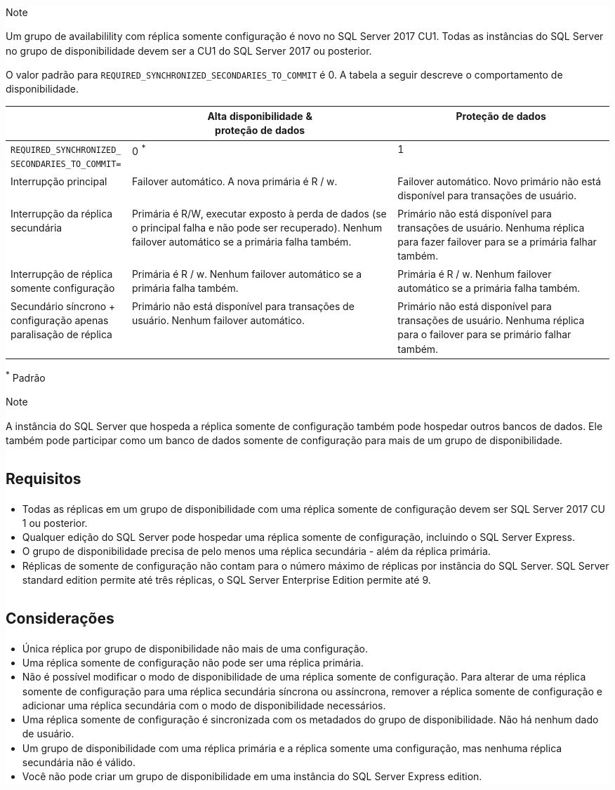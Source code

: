 >[!NOTE]
>Um grupo de availabilility com réplica somente configuração é novo no SQL Server 2017 CU1. Todas as instâncias do SQL Server no grupo de disponibilidade devem ser a CU1 do SQL Server 2017 ou posterior. 

O valor padrão para `REQUIRED_SYNCHRONIZED_SECONDARIES_TO_COMMIT` é 0. A tabela a seguir descreve o comportamento de disponibilidade. 

| |Alta disponibilidade & </br> proteção de dados | Proteção de dados
|:---|---|---
|`REQUIRED_SYNCHRONIZED_SECONDARIES_TO_COMMIT=`|0 <sup>*</sup>|1
|Interrupção principal | Failover automático. A nova primária é R / w. | Failover automático. Novo primário não está disponível para transações de usuário. 
|Interrupção da réplica secundária | Primária é R/W, executar exposto à perda de dados (se o principal falha e não pode ser recuperado). Nenhum failover automático se a primária falha também. | Primário não está disponível para transações de usuário. Nenhuma réplica para fazer failover para se a primária falhar também. 
|Interrupção de réplica somente configuração | Primária é R / w. Nenhum failover automático se a primária falha também. | Primária é R / w. Nenhum failover automático se a primária falha também. 
|Secundário síncrono + configuração apenas paralisação de réplica| Primário não está disponível para transações de usuário. Nenhum failover automático. | Primário não está disponível para transações de usuário. Nenhuma réplica para o failover para se primário falhar também. 
<sup>*</sup> Padrão

>[!NOTE]
>A instância do SQL Server que hospeda a réplica somente de configuração também pode hospedar outros bancos de dados. Ele também pode participar como um banco de dados somente de configuração para mais de um grupo de disponibilidade. 

## <a name="requirements"></a>Requisitos

* Todas as réplicas em um grupo de disponibilidade com uma réplica somente de configuração devem ser SQL Server 2017 CU 1 ou posterior.
* Qualquer edição do SQL Server pode hospedar uma réplica somente de configuração, incluindo o SQL Server Express. 
* O grupo de disponibilidade precisa de pelo menos uma réplica secundária - além da réplica primária.
* Réplicas de somente de configuração não contam para o número máximo de réplicas por instância do SQL Server. SQL Server standard edition permite até três réplicas, o SQL Server Enterprise Edition permite até 9.

## <a name="considerations"></a>Considerações

* Única réplica por grupo de disponibilidade não mais de uma configuração. 
* Uma réplica somente de configuração não pode ser uma réplica primária.
* Não é possível modificar o modo de disponibilidade de uma réplica somente de configuração. Para alterar de uma réplica somente de configuração para uma réplica secundária síncrona ou assíncrona, remover a réplica somente de configuração e adicionar uma réplica secundária com o modo de disponibilidade necessários. 
* Uma réplica somente de configuração é sincronizada com os metadados do grupo de disponibilidade. Não há nenhum dado de usuário. 
* Um grupo de disponibilidade com uma réplica primária e a réplica somente uma configuração, mas nenhuma réplica secundária não é válido. 
* Você não pode criar um grupo de disponibilidade em uma instância do SQL Server Express edition. 

<a name="pacemakerNotify"></a>


[1]: ./media/sql-server-linux-availability-group-ha/1-read-scale-out.png
[2]: ./media/sql-server-linux-availability-group-ha/2-configuration-only.png
[3]: ./media/sql-server-linux-availability-group-ha/3-three-replica.png
[4]: ./media/sql-server-linux-availability-group-ha/configuration-only-example.png
